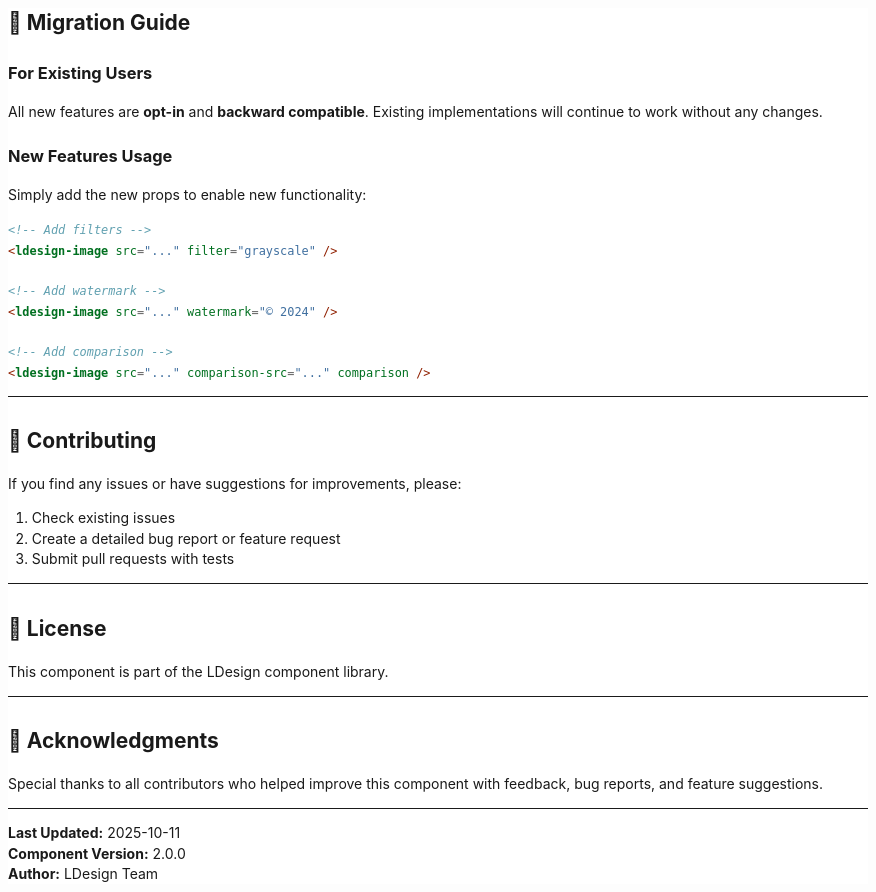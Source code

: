 
## 📝 Migration Guide

### For Existing Users
All new features are **opt-in** and **backward compatible**. Existing implementations will continue to work without any changes.

### New Features Usage
Simply add the new props to enable new functionality:

```html
<!-- Add filters -->
<ldesign-image src="..." filter="grayscale" />

<!-- Add watermark -->
<ldesign-image src="..." watermark="© 2024" />

<!-- Add comparison -->
<ldesign-image src="..." comparison-src="..." comparison />
```

---

## 🤝 Contributing

If you find any issues or have suggestions for improvements, please:
1. Check existing issues
2. Create a detailed bug report or feature request
3. Submit pull requests with tests

---

## 📄 License

This component is part of the LDesign component library.

---

## 🙏 Acknowledgments

Special thanks to all contributors who helped improve this component with feedback, bug reports, and feature suggestions.

---

**Last Updated:** 2025-10-11  
**Component Version:** 2.0.0  
**Author:** LDesign Team
